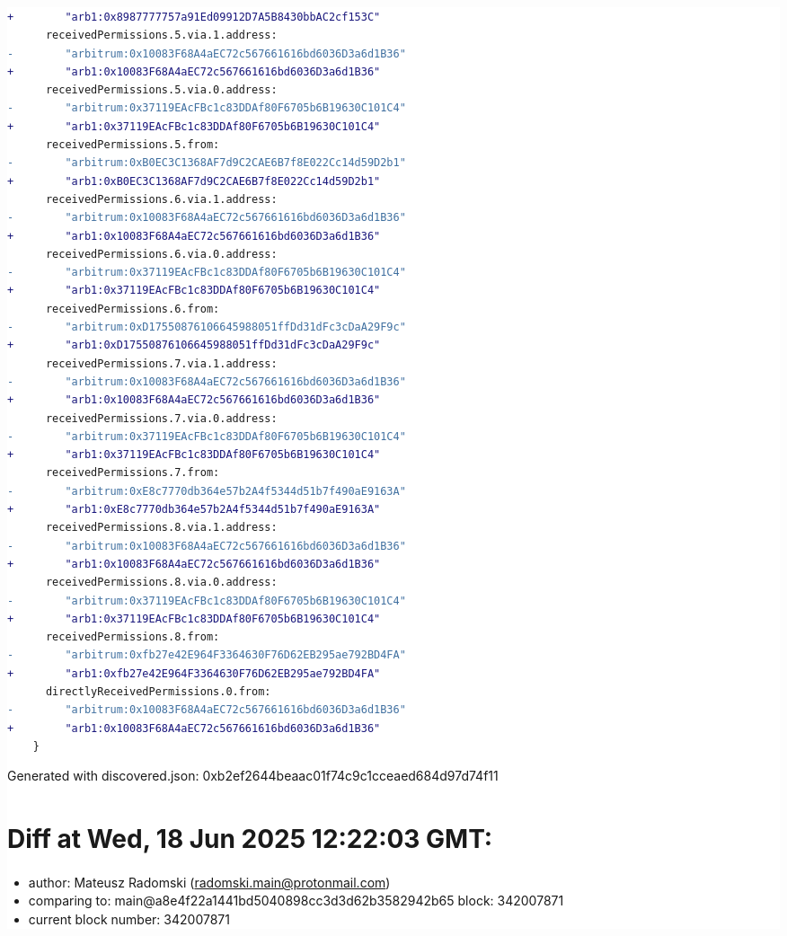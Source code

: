 ```diff
+        "arb1:0x8987777757a91Ed09912D7A5B8430bbAC2cf153C"
      receivedPermissions.5.via.1.address:
-        "arbitrum:0x10083F68A4aEC72c567661616bd6036D3a6d1B36"
+        "arb1:0x10083F68A4aEC72c567661616bd6036D3a6d1B36"
      receivedPermissions.5.via.0.address:
-        "arbitrum:0x37119EAcFBc1c83DDAf80F6705b6B19630C101C4"
+        "arb1:0x37119EAcFBc1c83DDAf80F6705b6B19630C101C4"
      receivedPermissions.5.from:
-        "arbitrum:0xB0EC3C1368AF7d9C2CAE6B7f8E022Cc14d59D2b1"
+        "arb1:0xB0EC3C1368AF7d9C2CAE6B7f8E022Cc14d59D2b1"
      receivedPermissions.6.via.1.address:
-        "arbitrum:0x10083F68A4aEC72c567661616bd6036D3a6d1B36"
+        "arb1:0x10083F68A4aEC72c567661616bd6036D3a6d1B36"
      receivedPermissions.6.via.0.address:
-        "arbitrum:0x37119EAcFBc1c83DDAf80F6705b6B19630C101C4"
+        "arb1:0x37119EAcFBc1c83DDAf80F6705b6B19630C101C4"
      receivedPermissions.6.from:
-        "arbitrum:0xD17550876106645988051ffDd31dFc3cDaA29F9c"
+        "arb1:0xD17550876106645988051ffDd31dFc3cDaA29F9c"
      receivedPermissions.7.via.1.address:
-        "arbitrum:0x10083F68A4aEC72c567661616bd6036D3a6d1B36"
+        "arb1:0x10083F68A4aEC72c567661616bd6036D3a6d1B36"
      receivedPermissions.7.via.0.address:
-        "arbitrum:0x37119EAcFBc1c83DDAf80F6705b6B19630C101C4"
+        "arb1:0x37119EAcFBc1c83DDAf80F6705b6B19630C101C4"
      receivedPermissions.7.from:
-        "arbitrum:0xE8c7770db364e57b2A4f5344d51b7f490aE9163A"
+        "arb1:0xE8c7770db364e57b2A4f5344d51b7f490aE9163A"
      receivedPermissions.8.via.1.address:
-        "arbitrum:0x10083F68A4aEC72c567661616bd6036D3a6d1B36"
+        "arb1:0x10083F68A4aEC72c567661616bd6036D3a6d1B36"
      receivedPermissions.8.via.0.address:
-        "arbitrum:0x37119EAcFBc1c83DDAf80F6705b6B19630C101C4"
+        "arb1:0x37119EAcFBc1c83DDAf80F6705b6B19630C101C4"
      receivedPermissions.8.from:
-        "arbitrum:0xfb27e42E964F3364630F76D62EB295ae792BD4FA"
+        "arb1:0xfb27e42E964F3364630F76D62EB295ae792BD4FA"
      directlyReceivedPermissions.0.from:
-        "arbitrum:0x10083F68A4aEC72c567661616bd6036D3a6d1B36"
+        "arb1:0x10083F68A4aEC72c567661616bd6036D3a6d1B36"
    }
```

Generated with discovered.json: 0xb2ef2644beaac01f74c9c1cceaed684d97d74f11

# Diff at Wed, 18 Jun 2025 12:22:03 GMT:

- author: Mateusz Radomski (<radomski.main@protonmail.com>)
- comparing to: main@a8e4f22a1441bd5040898cc3d3d62b3582942b65 block: 342007871
- current block number: 342007871
